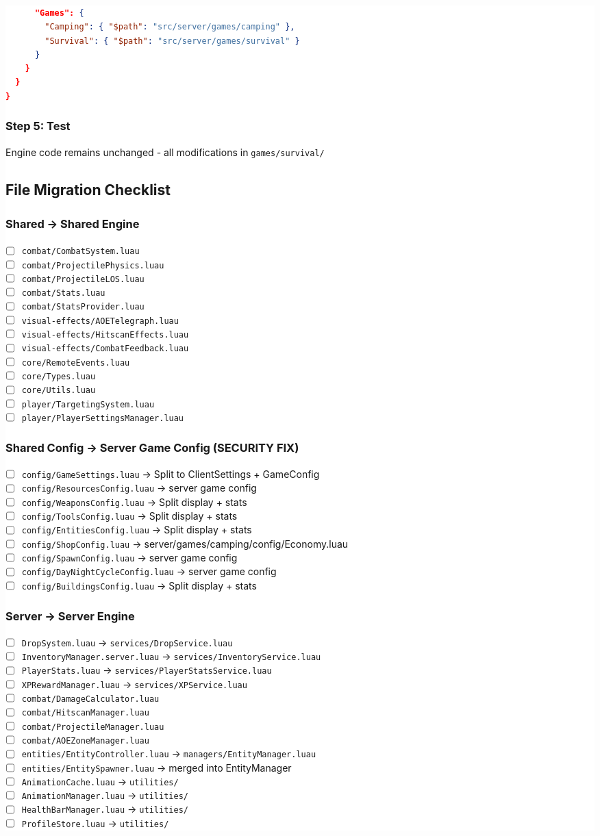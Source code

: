 ```json
      "Games": {
        "Camping": { "$path": "src/server/games/camping" },
        "Survival": { "$path": "src/server/games/survival" }
      }
    }
  }
}
```

### Step 5: Test
Engine code remains unchanged - all modifications in `games/survival/`

## File Migration Checklist

### Shared → Shared Engine
- [ ] `combat/CombatSystem.luau`
- [ ] `combat/ProjectilePhysics.luau`
- [ ] `combat/ProjectileLOS.luau`
- [ ] `combat/Stats.luau`
- [ ] `combat/StatsProvider.luau`
- [ ] `visual-effects/AOETelegraph.luau`
- [ ] `visual-effects/HitscanEffects.luau`
- [ ] `visual-effects/CombatFeedback.luau`
- [ ] `core/RemoteEvents.luau`
- [ ] `core/Types.luau`
- [ ] `core/Utils.luau`
- [ ] `player/TargetingSystem.luau`
- [ ] `player/PlayerSettingsManager.luau`

### Shared Config → Server Game Config (SECURITY FIX)
- [ ] `config/GameSettings.luau` → Split to ClientSettings + GameConfig
- [ ] `config/ResourcesConfig.luau` → server game config
- [ ] `config/WeaponsConfig.luau` → Split display + stats
- [ ] `config/ToolsConfig.luau` → Split display + stats
- [ ] `config/EntitiesConfig.luau` → Split display + stats
- [ ] `config/ShopConfig.luau` → server/games/camping/config/Economy.luau
- [ ] `config/SpawnConfig.luau` → server game config
- [ ] `config/DayNightCycleConfig.luau` → server game config
- [ ] `config/BuildingsConfig.luau` → Split display + stats

### Server → Server Engine
- [ ] `DropSystem.luau` → `services/DropService.luau`
- [ ] `InventoryManager.server.luau` → `services/InventoryService.luau`
- [ ] `PlayerStats.luau` → `services/PlayerStatsService.luau`
- [ ] `XPRewardManager.luau` → `services/XPService.luau`
- [ ] `combat/DamageCalculator.luau`
- [ ] `combat/HitscanManager.luau`
- [ ] `combat/ProjectileManager.luau`
- [ ] `combat/AOEZoneManager.luau`
- [ ] `entities/EntityController.luau` → `managers/EntityManager.luau`
- [ ] `entities/EntitySpawner.luau` → merged into EntityManager
- [ ] `AnimationCache.luau` → `utilities/`
- [ ] `AnimationManager.luau` → `utilities/`
- [ ] `HealthBarManager.luau` → `utilities/`
- [ ] `ProfileStore.luau` → `utilities/`
